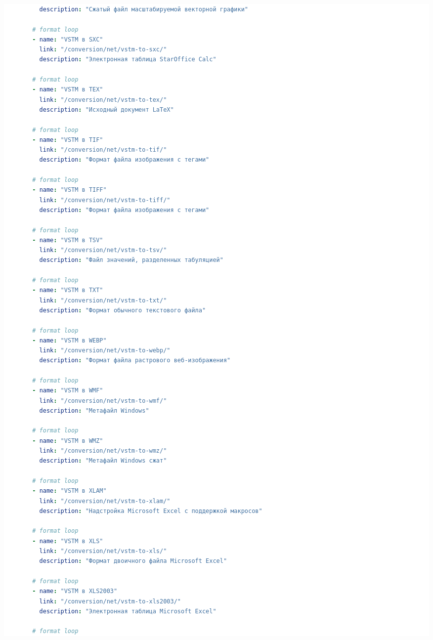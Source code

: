 ```yaml
          description: "Сжатый файл масштабируемой векторной графики"

        # format loop
        - name: "VSTM в SXC"
          link: "/conversion/net/vstm-to-sxc/"
          description: "Электронная таблица StarOffice Calc"

        # format loop
        - name: "VSTM в TEX"
          link: "/conversion/net/vstm-to-tex/"
          description: "Исходный документ LaTeX"

        # format loop
        - name: "VSTM в TIF"
          link: "/conversion/net/vstm-to-tif/"
          description: "Формат файла изображения с тегами"

        # format loop
        - name: "VSTM в TIFF"
          link: "/conversion/net/vstm-to-tiff/"
          description: "Формат файла изображения с тегами"

        # format loop
        - name: "VSTM в TSV"
          link: "/conversion/net/vstm-to-tsv/"
          description: "Файл значений, разделенных табуляцией"

        # format loop
        - name: "VSTM в TXT"
          link: "/conversion/net/vstm-to-txt/"
          description: "Формат обычного текстового файла"

        # format loop
        - name: "VSTM в WEBP"
          link: "/conversion/net/vstm-to-webp/"
          description: "Формат файла растрового веб-изображения"

        # format loop
        - name: "VSTM в WMF"
          link: "/conversion/net/vstm-to-wmf/"
          description: "Метафайл Windows"

        # format loop
        - name: "VSTM в WMZ"
          link: "/conversion/net/vstm-to-wmz/"
          description: "Метафайл Windows сжат"

        # format loop
        - name: "VSTM в XLAM"
          link: "/conversion/net/vstm-to-xlam/"
          description: "Надстройка Microsoft Excel с поддержкой макросов"

        # format loop
        - name: "VSTM в XLS"
          link: "/conversion/net/vstm-to-xls/"
          description: "Формат двоичного файла Microsoft Excel"

        # format loop
        - name: "VSTM в XLS2003"
          link: "/conversion/net/vstm-to-xls2003/"
          description: "Электронная таблица Microsoft Excel"

        # format loop
```